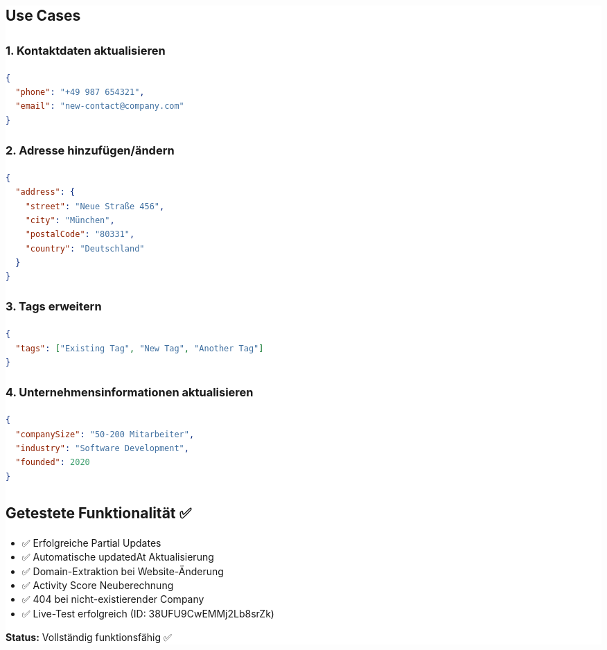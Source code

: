 ## Use Cases

### 1. Kontaktdaten aktualisieren
```json
{
  "phone": "+49 987 654321",
  "email": "new-contact@company.com"
}
```

### 2. Adresse hinzufügen/ändern
```json
{
  "address": {
    "street": "Neue Straße 456",
    "city": "München",
    "postalCode": "80331",
    "country": "Deutschland"
  }
}
```

### 3. Tags erweitern
```json
{
  "tags": ["Existing Tag", "New Tag", "Another Tag"]
}
```

### 4. Unternehmensinformationen aktualisieren
```json
{
  "companySize": "50-200 Mitarbeiter",
  "industry": "Software Development", 
  "founded": 2020
}
```

## Getestete Funktionalität ✅
- ✅ Erfolgreiche Partial Updates
- ✅ Automatische updatedAt Aktualisierung
- ✅ Domain-Extraktion bei Website-Änderung
- ✅ Activity Score Neuberechnung
- ✅ 404 bei nicht-existierender Company
- ✅ Live-Test erfolgreich (ID: 38UFU9CwEMMj2Lb8srZk)

**Status:** Vollständig funktionsfähig ✅